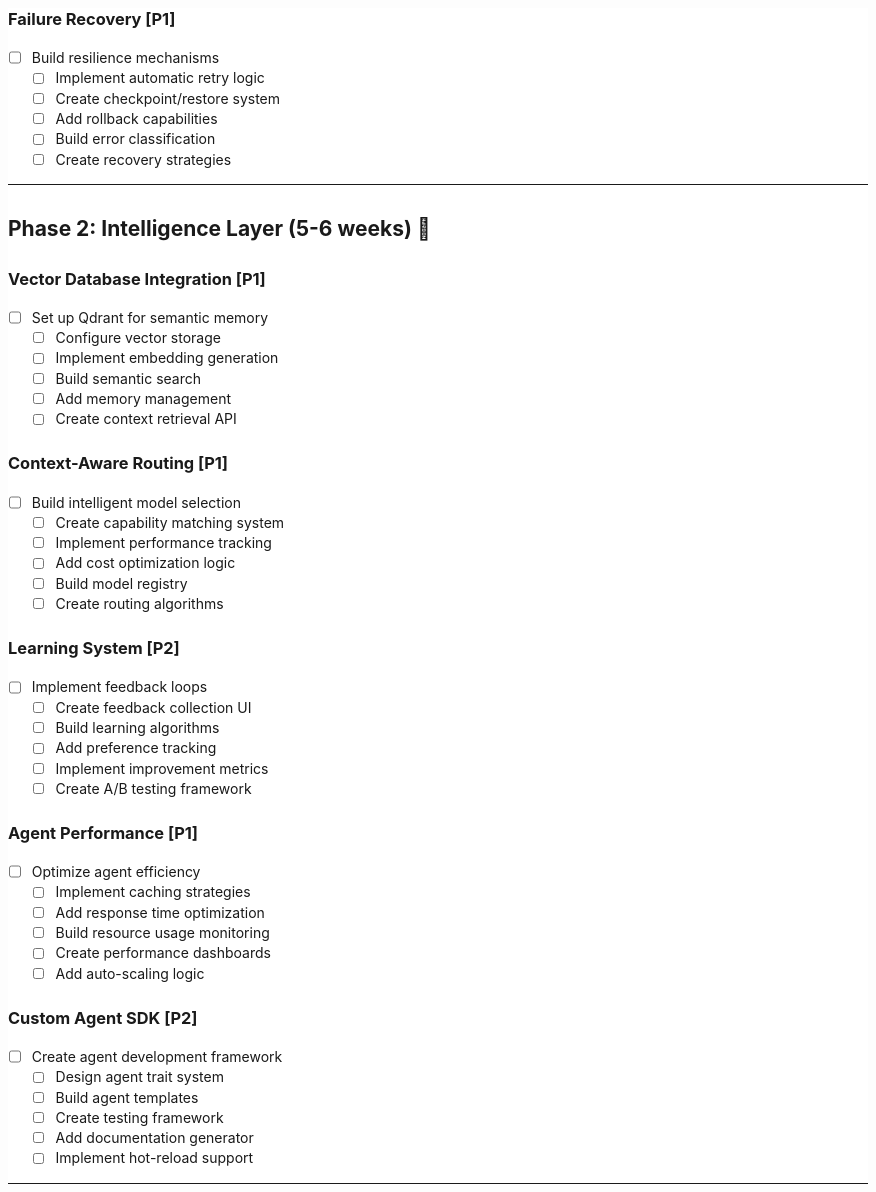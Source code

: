 ### Failure Recovery [P1]
- [ ] Build resilience mechanisms
  - [ ] Implement automatic retry logic
  - [ ] Create checkpoint/restore system
  - [ ] Add rollback capabilities
  - [ ] Build error classification
  - [ ] Create recovery strategies

---

## Phase 2: Intelligence Layer (5-6 weeks) 🧠

### Vector Database Integration [P1]
- [ ] Set up Qdrant for semantic memory
  - [ ] Configure vector storage
  - [ ] Implement embedding generation
  - [ ] Build semantic search
  - [ ] Add memory management
  - [ ] Create context retrieval API

### Context-Aware Routing [P1]
- [ ] Build intelligent model selection
  - [ ] Create capability matching system
  - [ ] Implement performance tracking
  - [ ] Add cost optimization logic
  - [ ] Build model registry
  - [ ] Create routing algorithms

### Learning System [P2]
- [ ] Implement feedback loops
  - [ ] Create feedback collection UI
  - [ ] Build learning algorithms
  - [ ] Add preference tracking
  - [ ] Implement improvement metrics
  - [ ] Create A/B testing framework

### Agent Performance [P1]
- [ ] Optimize agent efficiency
  - [ ] Implement caching strategies
  - [ ] Add response time optimization
  - [ ] Build resource usage monitoring
  - [ ] Create performance dashboards
  - [ ] Add auto-scaling logic

### Custom Agent SDK [P2]
- [ ] Create agent development framework
  - [ ] Design agent trait system
  - [ ] Build agent templates
  - [ ] Create testing framework
  - [ ] Add documentation generator
  - [ ] Implement hot-reload support

---